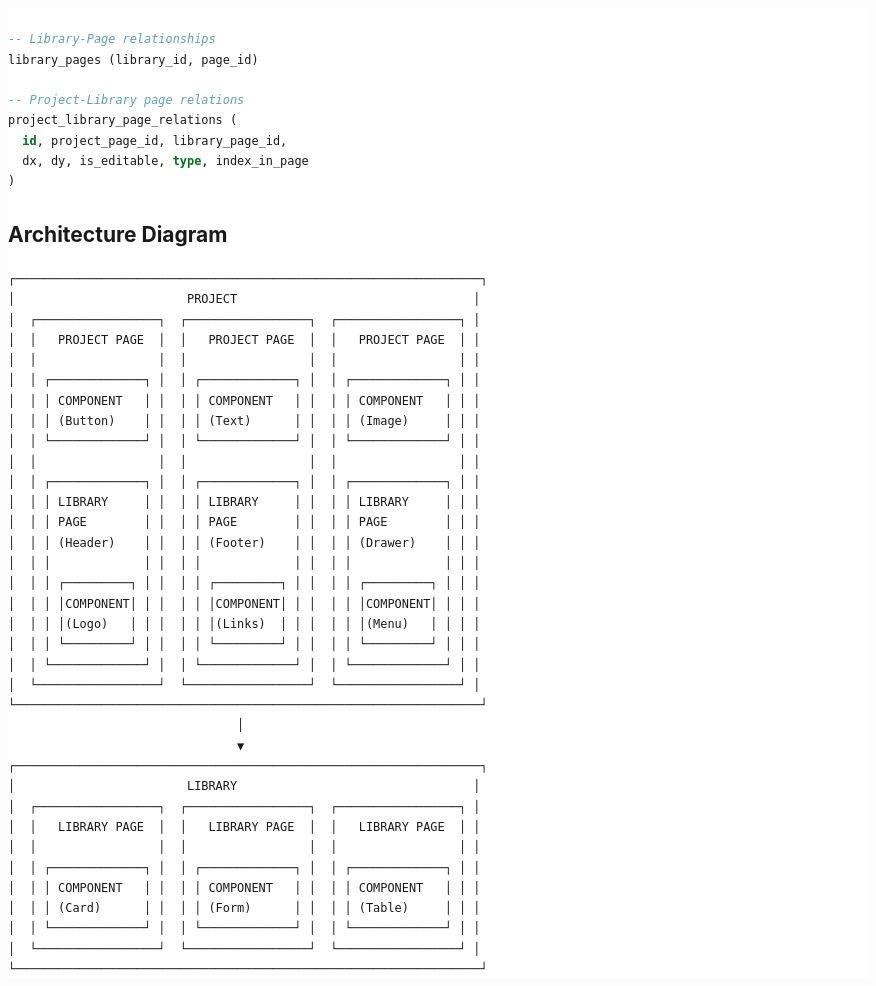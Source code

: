 ```sql

-- Library-Page relationships  
library_pages (library_id, page_id)

-- Project-Library page relations
project_library_page_relations (
  id, project_page_id, library_page_id, 
  dx, dy, is_editable, type, index_in_page
)
```

## Architecture Diagram

```
┌─────────────────────────────────────────────────────────────────┐
│                        PROJECT                                 │
│  ┌─────────────────┐  ┌─────────────────┐  ┌─────────────────┐ │
│  │   PROJECT PAGE  │  │   PROJECT PAGE  │  │   PROJECT PAGE  │ │
│  │                 │  │                 │  │                 │ │
│  │ ┌─────────────┐ │  │ ┌─────────────┐ │  │ ┌─────────────┐ │ │
│  │ │ COMPONENT   │ │  │ │ COMPONENT   │ │  │ │ COMPONENT   │ │ │
│  │ │ (Button)    │ │  │ │ (Text)      │ │  │ │ (Image)     │ │ │
│  │ └─────────────┘ │  │ └─────────────┘ │  │ └─────────────┘ │ │
│  │                 │  │                 │  │                 │ │
│  │ ┌─────────────┐ │  │ ┌─────────────┐ │  │ ┌─────────────┐ │ │
│  │ │ LIBRARY     │ │  │ │ LIBRARY     │ │  │ │ LIBRARY     │ │ │
│  │ │ PAGE        │ │  │ │ PAGE        │ │  │ │ PAGE        │ │ │
│  │ │ (Header)    │ │  │ │ (Footer)    │ │  │ │ (Drawer)    │ │ │
│  │ │             │ │  │ │             │ │  │ │             │ │ │
│  │ │ ┌─────────┐ │ │  │ │ ┌─────────┐ │ │  │ │ ┌─────────┐ │ │ │
│  │ │ │COMPONENT│ │ │  │ │ │COMPONENT│ │ │  │ │ │COMPONENT│ │ │ │
│  │ │ │(Logo)   │ │ │  │ │ │(Links)  │ │ │  │ │ │(Menu)   │ │ │ │
│  │ │ └─────────┘ │ │  │ │ └─────────┘ │ │  │ │ └─────────┘ │ │ │
│  │ └─────────────┘ │  │ └─────────────┘ │  │ └─────────────┘ │ │
│  └─────────────────┘  └─────────────────┘  └─────────────────┘ │
└─────────────────────────────────────────────────────────────────┘
                                │
                                ▼
┌─────────────────────────────────────────────────────────────────┐
│                        LIBRARY                                 │
│  ┌─────────────────┐  ┌─────────────────┐  ┌─────────────────┐ │
│  │   LIBRARY PAGE  │  │   LIBRARY PAGE  │  │   LIBRARY PAGE  │ │
│  │                 │  │                 │  │                 │ │
│  │ ┌─────────────┐ │  │ ┌─────────────┐ │  │ ┌─────────────┐ │ │
│  │ │ COMPONENT   │ │  │ │ COMPONENT   │ │  │ │ COMPONENT   │ │ │
│  │ │ (Card)      │ │  │ │ (Form)      │ │  │ │ (Table)     │ │ │
│  │ └─────────────┘ │  │ └─────────────┘ │  │ └─────────────┘ │ │
│  └─────────────────┘  └─────────────────┘  └─────────────────┘ │
└─────────────────────────────────────────────────────────────────┘
```
